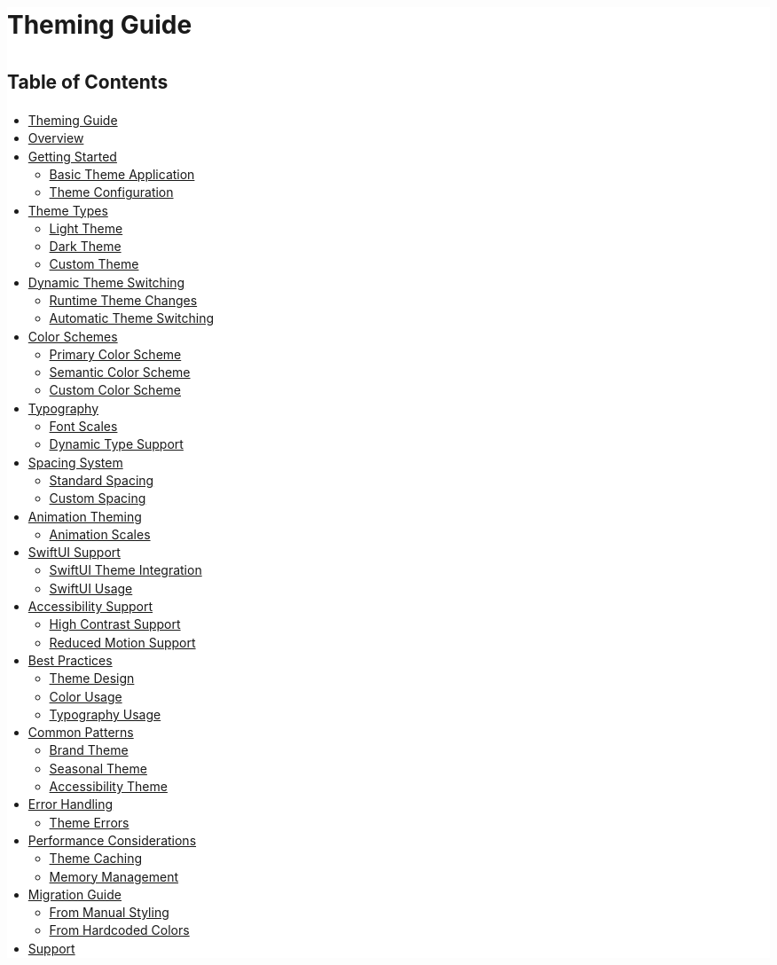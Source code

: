 # Theming Guide


## Table of Contents
- [Theming Guide](#theming-guide)
- [Overview](#overview)
- [Getting Started](#getting-started)
  - [Basic Theme Application](#basic-theme-application)
  - [Theme Configuration](#theme-configuration)
- [Theme Types](#theme-types)
  - [Light Theme](#light-theme)
  - [Dark Theme](#dark-theme)
  - [Custom Theme](#custom-theme)
- [Dynamic Theme Switching](#dynamic-theme-switching)
  - [Runtime Theme Changes](#runtime-theme-changes)
  - [Automatic Theme Switching](#automatic-theme-switching)
- [Color Schemes](#color-schemes)
  - [Primary Color Scheme](#primary-color-scheme)
  - [Semantic Color Scheme](#semantic-color-scheme)
  - [Custom Color Scheme](#custom-color-scheme)
- [Typography](#typography)
  - [Font Scales](#font-scales)
  - [Dynamic Type Support](#dynamic-type-support)
- [Spacing System](#spacing-system)
  - [Standard Spacing](#standard-spacing)
  - [Custom Spacing](#custom-spacing)
- [Animation Theming](#animation-theming)
  - [Animation Scales](#animation-scales)
- [SwiftUI Support](#swiftui-support)
  - [SwiftUI Theme Integration](#swiftui-theme-integration)
  - [SwiftUI Usage](#swiftui-usage)
- [Accessibility Support](#accessibility-support)
  - [High Contrast Support](#high-contrast-support)
  - [Reduced Motion Support](#reduced-motion-support)
- [Best Practices](#best-practices)
  - [Theme Design](#theme-design)
  - [Color Usage](#color-usage)
  - [Typography Usage](#typography-usage)
- [Common Patterns](#common-patterns)
  - [Brand Theme](#brand-theme)
  - [Seasonal Theme](#seasonal-theme)
  - [Accessibility Theme](#accessibility-theme)
- [Error Handling](#error-handling)
  - [Theme Errors](#theme-errors)
- [Performance Considerations](#performance-considerations)
  - [Theme Caching](#theme-caching)
  - [Memory Management](#memory-management)
- [Migration Guide](#migration-guide)
  - [From Manual Styling](#from-manual-styling)
  - [From Hardcoded Colors](#from-hardcoded-colors)
- [Support](#support)
